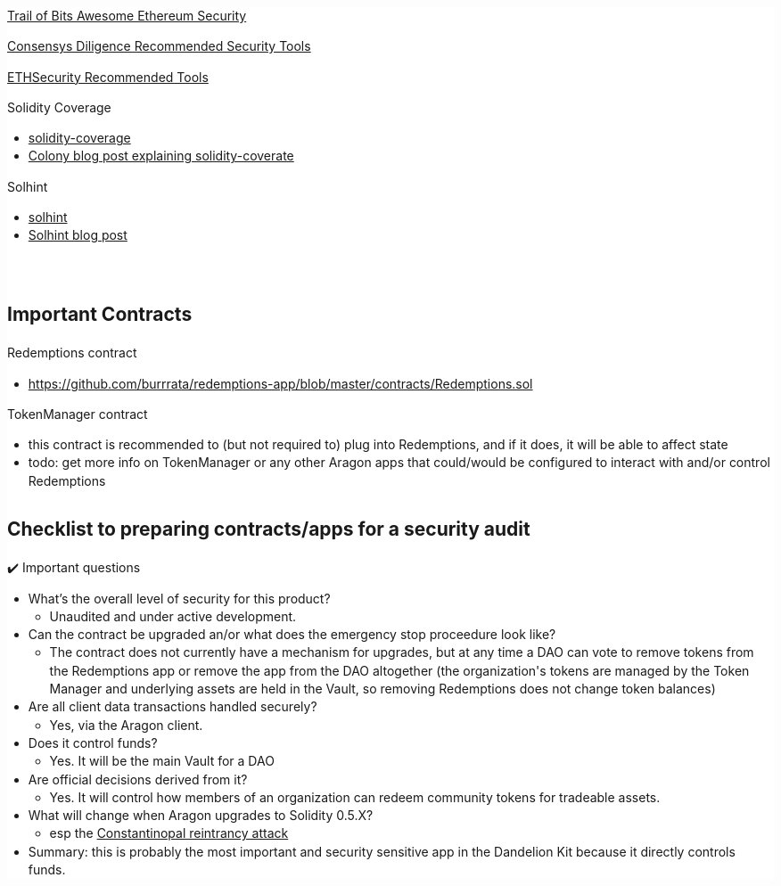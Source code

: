 [Trail of Bits Awesome Ethereum Security](https://github.com/crytic/awesome-ethereum-security)

[Consensys Diligence Recommended Security Tools](https://consensys.github.io/smart-contract-best-practices/security_tools/)

[ETHSecurity Recommended Tools](https://www.ethsecurity.org/research-and-developer-resources/tools)

Solidity Coverage
- [solidity-coverage](https://github.com/sc-forks/solidity-coverage)
- [Colony blog post explaining solidity-coverate](https://blog.colony.io/code-coverage-for-solidity-eecfa88668c2/)

Solhint
- [solhint](https://github.com/protofire/solhint)
- [Solhint blog post](https://medium.com/protofire-blog/solhint-an-advanced-linter-for-ethereums-solidity-c6b155aced7b)

<br>

## Important Contracts

Redemptions contract
- https://github.com/burrrata/redemptions-app/blob/master/contracts/Redemptions.sol

TokenManager contract
- this contract is recommended to (but not required to) plug into Redemptions, and if it does, it will be able to affect state
- todo: get more info on TokenManager or any other Aragon apps that could/would be configured to interact with and/or control Redemptions


## Checklist to preparing contracts/apps for a security audit

✔️ Important questions
- What’s the overall level of security for this product?
    - Unaudited and under active development.
- Can the contract be upgraded an/or what does the emergency stop proceedure look like?
    - The contract does not currently have a mechanism for upgrades, but at any time a DAO can vote to remove tokens from the Redemptions app or remove the app from the DAO altogether (the organization's tokens are managed by the Token Manager and underlying assets are held in the Vault, so removing Redemptions does not change token balances)
- Are all client data transactions handled securely?
    - Yes, via the Aragon client.
- Does it control funds?
    - Yes. It will be the main Vault for a DAO
- Are official decisions derived from it?
    - Yes. It will control how members of an organization can redeem community tokens for tradeable assets.
- What will change when Aragon upgrades to Solidity 0.5.X?
    - esp the [Constantinopal reintrancy attack](https://blog.smartdec.net/constantinople-hard-fork-makes-us-rethink-what-reentrancy-is-455716c53537)
- Summary: this is probably the most important and security sensitive app in the Dandelion Kit because it directly controls funds.
